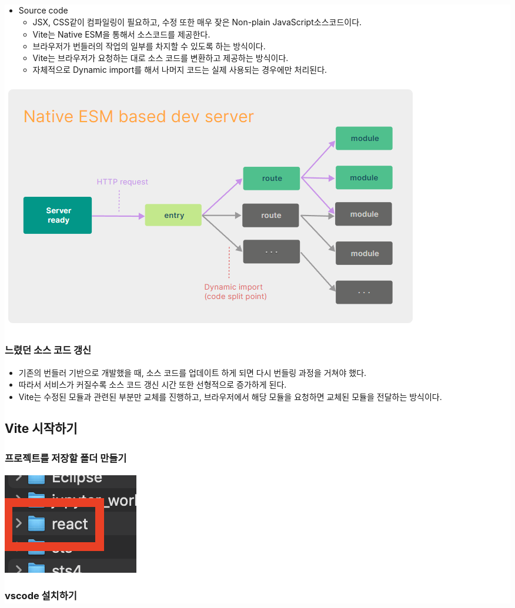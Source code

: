   - Source code
    - JSX, CSS같이 컴파일링이 필요하고, 수정 또한 매우 잦은 Non-plain JavaScript소스코드이다.
    - Vite는 Native ESM을 통해서 소스코드를 제공한다.
    - 브라우저가 번들러의 작업의 일부를 차지할 수 있도록 하는 방식이다.
    - Vite는 브라우저가 요청하는 대로 소스 코드를 변환하고 제공하는 방식이다.
    - 자체적으로 Dynamic import를 해서 나머지 코드는 실제 사용되는 경우에만 처리된다.

![image](img/nativeESM.png)

### 느렸던 소스 코드 갱신
- 기존의 번들러 기반으로 개발했을 때, 소스 코드를 업데이트 하게 되면 다시 번들링 과정을 거쳐야 했다.
- 따라서 서비스가 커질수록 소스 코드 갱신 시간 또한 선형적으로 증가하게 된다.
- Vite는 수정된 모듈과 관련된 부분만 교체를 진행하고, 브라우저에서 해당 모듈을 요청하면 교체된 모듈을 전달하는 방식이다.

## Vite 시작하기

### 프로젝트를 저장할 폴더 만들기
![image](img/makedir.png)

### vscode 설치하기